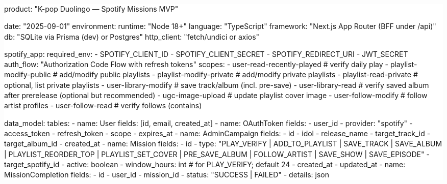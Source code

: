 product: "K-pop Duolingo — Spotify Missions MVP"

date: "2025-09-01"
environment:
  runtime: "Node 18+"
  language: "TypeScript"
  framework: "Next.js App Router (BFF under /api)"
  db: "SQLite via Prisma (dev) or Postgres"
  http_client: "fetch/undici or axios"

spotify_app:
  required_env:
    - SPOTIFY_CLIENT_ID
    - SPOTIFY_CLIENT_SECRET
    - SPOTIFY_REDIRECT_URI
    - JWT_SECRET
  auth_flow: "Authorization Code Flow with refresh tokens"
  scopes:
    - user-read-recently-played    # verify daily play
    - playlist-modify-public       # add/modify public playlists
    - playlist-modify-private      # add/modify private playlists
    - playlist-read-private        # optional, list private playlists
    - user-library-modify          # save track/album (incl. pre-save)
    - user-library-read            # verify saved album after prerelease (optional but recommended)
    - ugc-image-upload             # update playlist cover image
    - user-follow-modify           # follow artist profiles
    - user-follow-read             # verify follows (contains)

data_model:
  tables:
    - name: User
      fields: [id, email, created_at]
    - name: OAuthToken
      fields:
        - user_id
        - provider: "spotify"
        - access_token
        - refresh_token
        - scope
        - expires_at
    - name: AdminCampaign
      fields:
        - id
        - idol
        - release_name
        - target_track_id
        - target_album_id
        - created_at
    - name: Mission
      fields:
        - id
        - type: "PLAY_VERIFY | ADD_TO_PLAYLIST | SAVE_TRACK | SAVE_ALBUM | PLAYLIST_REORDER_TOP | PLAYLIST_SET_COVER | PRE_SAVE_ALBUM | FOLLOW_ARTIST | SAVE_SHOW | SAVE_EPISODE"
        - target_spotify_id
        - active: boolean
        - window_hours: int   # for PLAY_VERIFY; default 24
        - created_at
        - updated_at
    - name: MissionCompletion
      fields:
        - id
        - user_id
        - mission_id
        - status: "SUCCESS | FAILED"
        - details: json